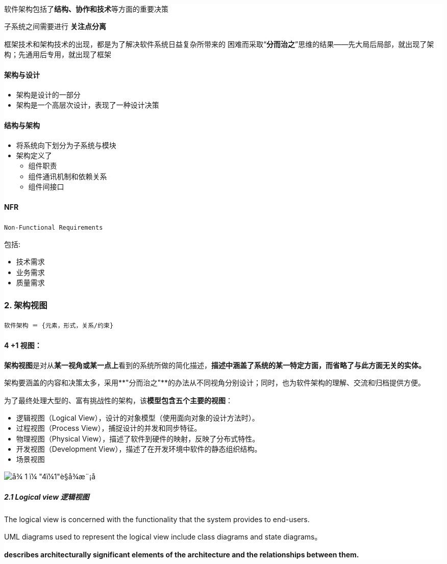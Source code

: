    软件架构包括了**结构、协作和技术**等方面的重要决策

   子系统之间需要进行 **关注点分离**

   框架技术和架构技术的出现，都是为了解决软件系统日益复杂所带来的 困难而采取“**分而治之**”思维的结果——先大局后局部，就出现了架构；先通用后专用，就出现了框架

   #### 架构与设计

   - 架构是设计的一部分
   - 架构是一个高层次设计，表现了一种设计决策

   #### 结构与架构

   - 将系统向下划分为子系统与模块
   - 架构定义了
     - 组件职责
     - 组件通讯机制和依赖关系
     - 组件间接口

   #### NFR 

   `Non-Functional Requirements`

   包括:

   - 技术需求
   - 业务需求
   - 质量需求

   ### 2. 架构视图

   `软件架构 ＝ {元素，形式，关系/约束}`

   #### 4 +1 视图：

   **架构视图**是对从**某一视角或某一点上**看到的系统所做的简化描述，**描述中涵盖了系统的某一特定方面，而省略了与此方面无关的实体。**

   架构要涵盖的内容和决策太多，采用**"分而治之"**的办法从不同视角分别设计；同时，也为软件架构的理解、交流和归档提供方便。

   为了最终处理大型的、富有挑战性的架构，该**模型包含五个主要的视图**：

   - 逻辑视图（Logical View），设计的对象模型（使用面向对象的设计方法时）。
   - 过程视图（Process View），捕捉设计的并发和同步特征。
   - 物理视图（Physical View），描述了软件到硬件的映射，反映了分布式特性。
   - 开发视图（Development View），描述了在开发环境中软件的静态组织结构。
   - 场景视图

   

   ![å¾ 1 ï¼ "4ï¼1"è§å¾æ¨¡å](https://www.ibm.com/developerworks/cn/rational/r-4p1-view/images/image002.jpg)

   ##### 2.1 Logical view 逻辑视图

   The logical view is concerned with the functionality that the system provides to end-users.

   UML diagrams used to represent the logical view include class diagrams and state diagrams。

   **describes architecturally significant elements of the architecture and the relationships between them.**
